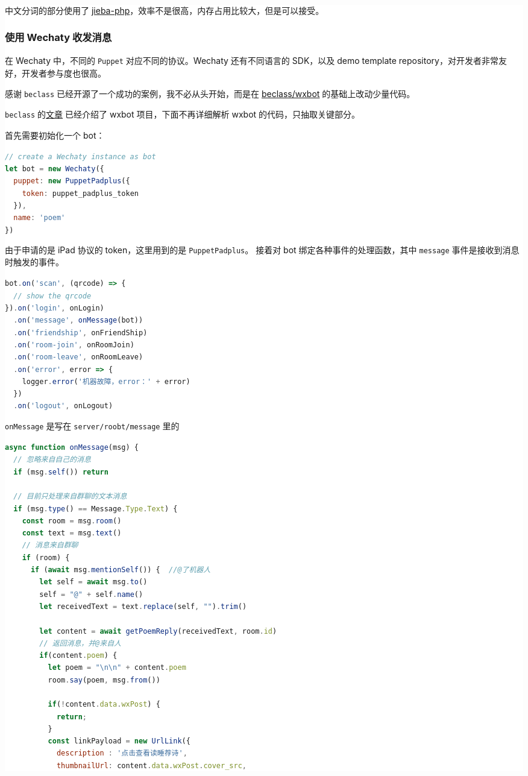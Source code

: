 中文分词的部分使用了 [jieba-php](https://github.com/fukuball/jieba-php)，效率不是很高，内存占用比较大，但是可以接受。


### 使用 Wechaty 收发消息
在 Wechaty 中，不同的 `Puppet` 对应不同的协议。Wechaty 还有不同语言的 SDK，以及 demo template repository，对开发者非常友好，开发者参与度也很高。

感谢 `beclass` 已经开源了一个成功的案例，我不必从头开始，而是在 [beclass/wxbot](https://github.com/beclass/wxbot) 的基础上改动少量代码。

`beclass` 的[文章](https://wechaty.github.io/2020/05/31/wxbot/) 已经介绍了 wxbot 项目，下面不再详细解析 wxbot 的代码，只抽取关键部分。

首先需要初始化一个 bot：
```js
// create a Wechaty instance as bot
let bot = new Wechaty({
  puppet: new PuppetPadplus({
    token: puppet_padplus_token
  }),
  name: 'poem'
})
```
由于申请的是 iPad 协议的 token，这里用到的是 `PuppetPadplus`。
接着对 bot 绑定各种事件的处理函数，其中 `message` 事件是接收到消息时触发的事件。
```js
bot.on('scan', (qrcode) => {
  // show the qrcode 
}).on('login', onLogin)
  .on('message', onMessage(bot))
  .on('friendship', onFriendShip)
  .on('room-join', onRoomJoin)
  .on('room-leave', onRoomLeave)
  .on('error', error => {
    logger.error('机器故障，error：' + error)
  })
  .on('logout', onLogout)
```

`onMessage` 是写在 `server/roobt/message` 里的
```js
async function onMessage(msg) {
  // 忽略来自自己的消息
  if (msg.self()) return

  // 目前只处理来自群聊的文本消息
  if (msg.type() == Message.Type.Text) {
    const room = msg.room()
    const text = msg.text()
    // 消息来自群聊
    if (room) {
      if (await msg.mentionSelf()) {  //@了机器人
        let self = await msg.to()
        self = "@" + self.name()
        let receivedText = text.replace(self, "").trim()
        
        let content = await getPoemReply(receivedText, room.id)
        // 返回消息，并@来自人
        if(content.poem) {
          let poem = "\n\n" + content.poem
          room.say(poem, msg.from())

          if(!content.data.wxPost) {
            return;
          }
          const linkPayload = new UrlLink({
            description : '点击查看读睡荐诗',
            thumbnailUrl: content.data.wxPost.cover_src,
```